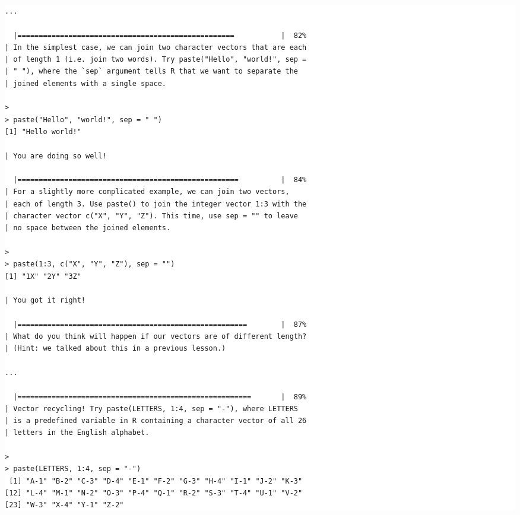     ...

      |===================================================           |  82%
    | In the simplest case, we can join two character vectors that are each
    | of length 1 (i.e. join two words). Try paste("Hello", "world!", sep =
    | " "), where the `sep` argument tells R that we want to separate the
    | joined elements with a single space.

    > 
    > paste("Hello", "world!", sep = " ")
    [1] "Hello world!"

    | You are doing so well!

      |====================================================          |  84%
    | For a slightly more complicated example, we can join two vectors,
    | each of length 3. Use paste() to join the integer vector 1:3 with the
    | character vector c("X", "Y", "Z"). This time, use sep = "" to leave
    | no space between the joined elements.

    > 
    > paste(1:3, c("X", "Y", "Z"), sep = "")
    [1] "1X" "2Y" "3Z"

    | You got it right!

      |======================================================        |  87%
    | What do you think will happen if our vectors are of different length?
    | (Hint: we talked about this in a previous lesson.)

    ...

      |=======================================================       |  89%
    | Vector recycling! Try paste(LETTERS, 1:4, sep = "-"), where LETTERS
    | is a predefined variable in R containing a character vector of all 26
    | letters in the English alphabet.

    > 
    > paste(LETTERS, 1:4, sep = "-")
     [1] "A-1" "B-2" "C-3" "D-4" "E-1" "F-2" "G-3" "H-4" "I-1" "J-2" "K-3"
    [12] "L-4" "M-1" "N-2" "O-3" "P-4" "Q-1" "R-2" "S-3" "T-4" "U-1" "V-2"
    [23] "W-3" "X-4" "Y-1" "Z-2"
